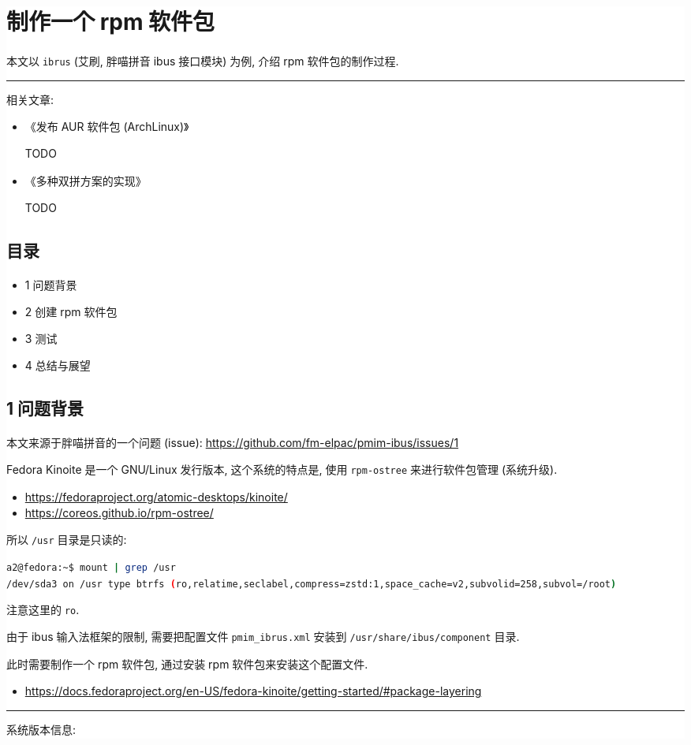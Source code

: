 # 制作一个 rpm 软件包

本文以 `ibrus` (艾刷, 胖喵拼音 ibus 接口模块) 为例,
介绍 rpm 软件包的制作过程.

----

相关文章:

+ 《发布 AUR 软件包 (ArchLinux)》

  TODO

+ 《多种双拼方案的实现》

  TODO


## 目录

+ 1 问题背景

+ 2 创建 rpm 软件包

+ 3 测试

+ 4 总结与展望


## 1 问题背景

本文来源于胖喵拼音的一个问题 (issue): <https://github.com/fm-elpac/pmim-ibus/issues/1>

Fedora Kinoite 是一个 GNU/Linux 发行版本, 这个系统的特点是,
使用 `rpm-ostree` 来进行软件包管理 (系统升级).

+ <https://fedoraproject.org/atomic-desktops/kinoite/>
+ <https://coreos.github.io/rpm-ostree/>

所以 `/usr` 目录是只读的:

```sh
a2@fedora:~$ mount | grep /usr
/dev/sda3 on /usr type btrfs (ro,relatime,seclabel,compress=zstd:1,space_cache=v2,subvolid=258,subvol=/root)
```

注意这里的 `ro`.

由于 ibus 输入法框架的限制, 需要把配置文件 `pmim_ibrus.xml` 安装到
`/usr/share/ibus/component` 目录.

此时需要制作一个 rpm 软件包, 通过安装 rpm 软件包来安装这个配置文件.

+ <https://docs.fedoraproject.org/en-US/fedora-kinoite/getting-started/#package-layering>

----

系统版本信息:
